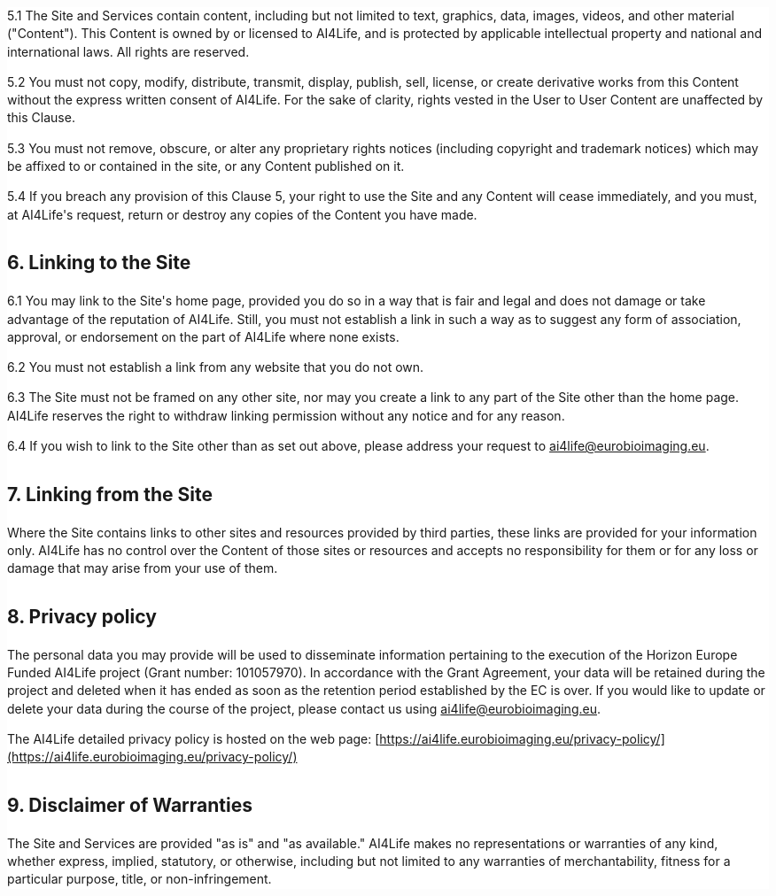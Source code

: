 5.1 The Site and Services contain content, including but not limited to text, graphics, data, images, videos, and other material ("Content"). This Content is owned by or licensed to AI4Life, and is protected by applicable intellectual property and national and international laws. All rights are reserved.

5.2 You must not copy, modify, distribute, transmit, display, publish, sell, license, or create derivative works from this Content without the express written consent of AI4Life. For the sake of clarity, rights vested in the User to User Content are unaffected by this Clause.

5.3 You must not remove, obscure, or alter any proprietary rights notices (including copyright and trademark notices) which may be affixed to or contained in the site, or any Content published on it.

5.4 If you breach any provision of this Clause 5, your right to use the Site and any Content will cease immediately, and you must, at AI4Life's request, return or destroy any copies of the Content you have made.

## **6. Linking to the Site**

6.1 You may link to the Site's home page, provided you do so in a way that is fair and legal and does not damage or take advantage of the reputation of AI4Life. Still, you must not establish a link in such a way as to suggest any form of association, approval, or endorsement on the part of AI4Life where none exists.

6.2 You must not establish a link from any website that you do not own.

6.3 The Site must not be framed on any other site, nor may you create a link to any part of the Site other than the home page. AI4Life reserves the right to withdraw linking permission without any notice and for any reason.

6.4 If you wish to link to the Site other than as set out above, please address your request to ai4life@eurobioimaging.eu.

## **7. Linking from the Site**

Where the Site contains links to other sites and resources provided by third parties, these links are provided for your information only. AI4Life has no control over the Content of those sites or resources and accepts no responsibility for them or for any loss or damage that may arise from your use of them.

## **8. Privacy policy**

The personal data you may provide will be used to disseminate information pertaining to the execution of the Horizon Europe Funded AI4Life project (Grant number: 101057970). In accordance with the Grant Agreement, your data will be retained during the project and deleted when it has ended as soon as the retention period established by the EC is over. If you would like to update or delete your data during the course of the project, please contact us using ai4life@eurobioimaging.eu.

The AI4Life detailed privacy policy is hosted on the web page: [https://ai4life.eurobioimaging.eu/privacy-policy/](https://ai4life.eurobioimaging.eu/privacy-policy/)

## **9. Disclaimer of Warranties**

The Site and Services are provided "as is" and "as available." AI4Life makes no representations or warranties of any kind, whether express, implied, statutory, or otherwise, including but not limited to any warranties of merchantability, fitness for a particular purpose, title, or non-infringement.
